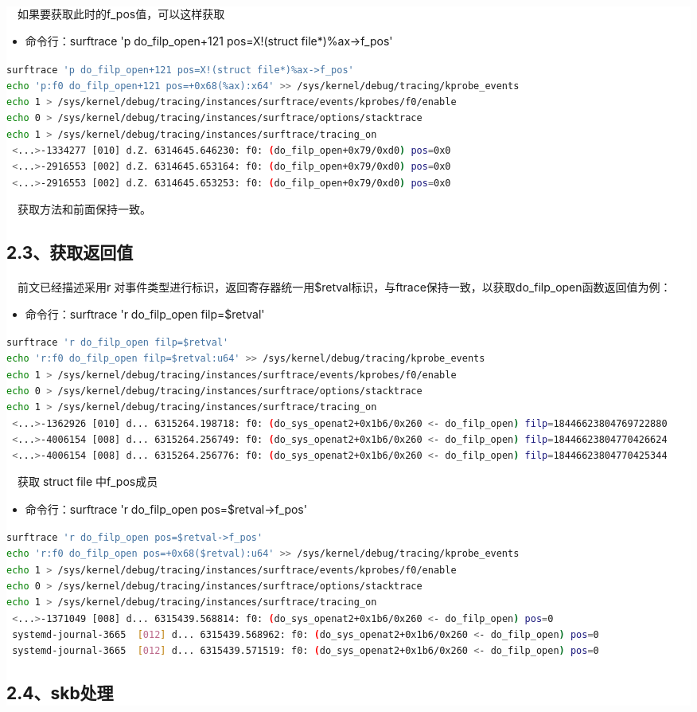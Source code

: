 ​&emsp;如果要获取此时的f_pos值，可以这样获取

- 命令行：surftrace 'p do_filp_open+121 pos=X!(struct file*)%ax->f_pos'

```bash
surftrace 'p do_filp_open+121 pos=X!(struct file*)%ax->f_pos'
echo 'p:f0 do_filp_open+121 pos=+0x68(%ax):x64' >> /sys/kernel/debug/tracing/kprobe_events
echo 1 > /sys/kernel/debug/tracing/instances/surftrace/events/kprobes/f0/enable
echo 0 > /sys/kernel/debug/tracing/instances/surftrace/options/stacktrace
echo 1 > /sys/kernel/debug/tracing/instances/surftrace/tracing_on
 <...>-1334277 [010] d.Z. 6314645.646230: f0: (do_filp_open+0x79/0xd0) pos=0x0
 <...>-2916553 [002] d.Z. 6314645.653164: f0: (do_filp_open+0x79/0xd0) pos=0x0
 <...>-2916553 [002] d.Z. 6314645.653253: f0: (do_filp_open+0x79/0xd0) pos=0x0
```

&emsp;获取方法和前面保持一致。

## 2.3、获取返回值

​&emsp;前文已经描述采用r 对事件类型进行标识，返回寄存器统一用\$retval标识，与ftrace保持一致，以获取do_filp_open函数返回值为例：

- 命令行：surftrace 'r do_filp_open filp=$retval'

```bash
surftrace 'r do_filp_open filp=$retval'
echo 'r:f0 do_filp_open filp=$retval:u64' >> /sys/kernel/debug/tracing/kprobe_events
echo 1 > /sys/kernel/debug/tracing/instances/surftrace/events/kprobes/f0/enable
echo 0 > /sys/kernel/debug/tracing/instances/surftrace/options/stacktrace
echo 1 > /sys/kernel/debug/tracing/instances/surftrace/tracing_on
 <...>-1362926 [010] d... 6315264.198718: f0: (do_sys_openat2+0x1b6/0x260 <- do_filp_open) filp=18446623804769722880
 <...>-4006154 [008] d... 6315264.256749: f0: (do_sys_openat2+0x1b6/0x260 <- do_filp_open) filp=18446623804770426624
 <...>-4006154 [008] d... 6315264.256776: f0: (do_sys_openat2+0x1b6/0x260 <- do_filp_open) filp=18446623804770425344
```

​&emsp;获取 struct file 中f_pos成员

- 命令行：surftrace 'r do_filp_open pos=\$retval->f_pos'

```bash
surftrace 'r do_filp_open pos=$retval->f_pos'
echo 'r:f0 do_filp_open pos=+0x68($retval):u64' >> /sys/kernel/debug/tracing/kprobe_events
echo 1 > /sys/kernel/debug/tracing/instances/surftrace/events/kprobes/f0/enable
echo 0 > /sys/kernel/debug/tracing/instances/surftrace/options/stacktrace
echo 1 > /sys/kernel/debug/tracing/instances/surftrace/tracing_on
 <...>-1371049 [008] d... 6315439.568814: f0: (do_sys_openat2+0x1b6/0x260 <- do_filp_open) pos=0
 systemd-journal-3665  [012] d... 6315439.568962: f0: (do_sys_openat2+0x1b6/0x260 <- do_filp_open) pos=0
 systemd-journal-3665  [012] d... 6315439.571519: f0: (do_sys_openat2+0x1b6/0x260 <- do_filp_open) pos=0
```

## 2.4、skb处理
